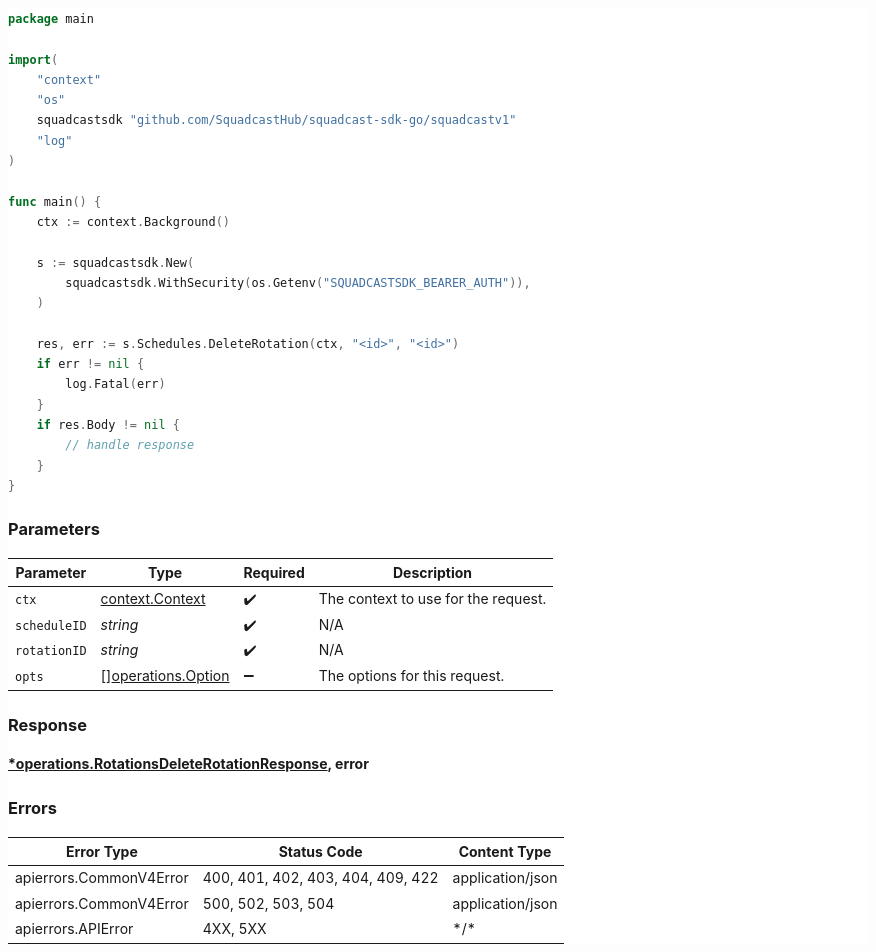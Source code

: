 
```go
package main

import(
	"context"
	"os"
	squadcastsdk "github.com/SquadcastHub/squadcast-sdk-go/squadcastv1"
	"log"
)

func main() {
    ctx := context.Background()

    s := squadcastsdk.New(
        squadcastsdk.WithSecurity(os.Getenv("SQUADCASTSDK_BEARER_AUTH")),
    )

    res, err := s.Schedules.DeleteRotation(ctx, "<id>", "<id>")
    if err != nil {
        log.Fatal(err)
    }
    if res.Body != nil {
        // handle response
    }
}
```

### Parameters

| Parameter                                                | Type                                                     | Required                                                 | Description                                              |
| -------------------------------------------------------- | -------------------------------------------------------- | -------------------------------------------------------- | -------------------------------------------------------- |
| `ctx`                                                    | [context.Context](https://pkg.go.dev/context#Context)    | :heavy_check_mark:                                       | The context to use for the request.                      |
| `scheduleID`                                             | *string*                                                 | :heavy_check_mark:                                       | N/A                                                      |
| `rotationID`                                             | *string*                                                 | :heavy_check_mark:                                       | N/A                                                      |
| `opts`                                                   | [][operations.Option](../../models/operations/option.md) | :heavy_minus_sign:                                       | The options for this request.                            |

### Response

**[*operations.RotationsDeleteRotationResponse](../../models/operations/rotationsdeleterotationresponse.md), error**

### Errors

| Error Type                        | Status Code                       | Content Type                      |
| --------------------------------- | --------------------------------- | --------------------------------- |
| apierrors.CommonV4Error           | 400, 401, 402, 403, 404, 409, 422 | application/json                  |
| apierrors.CommonV4Error           | 500, 502, 503, 504                | application/json                  |
| apierrors.APIError                | 4XX, 5XX                          | \*/\*                             |